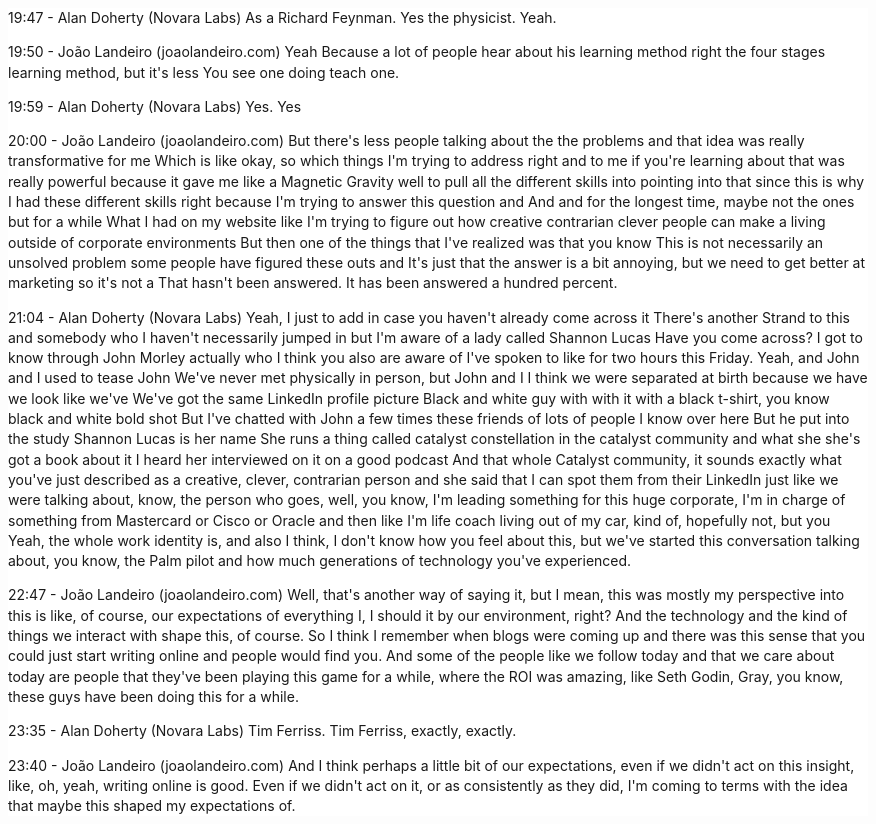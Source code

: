 19:47 - Alan Doherty (Novara Labs)
  As a Richard Feynman. Yes the physicist. Yeah.

19:50 - João Landeiro (joaolandeiro.com)
  Yeah Because a lot of people hear about his learning method right the four stages learning method, but it's less You see one doing teach one.

19:59 - Alan Doherty (Novara Labs)
  Yes. Yes

20:00 - João Landeiro (joaolandeiro.com)
  But there's less people talking about the the problems and that idea was really transformative for me Which is like okay, so which things I'm trying to address right and to me if you're learning about that was really powerful because it gave me like a Magnetic Gravity well to pull all the different skills into pointing into that since this is why I had these different skills right because I'm trying to answer this question and And and for the longest time, maybe not the ones but for a while What I had on my website like I'm trying to figure out how creative contrarian clever people can make a living outside of corporate environments But then one of the things that I've realized was that you know This is not necessarily an unsolved problem some people have figured these outs and It's just that the answer is a bit annoying, but we need to get better at marketing so it's not a  That hasn't been answered. It has been answered a hundred percent.

21:04 - Alan Doherty (Novara Labs)
  Yeah, I just to add in case you haven't already come across it There's another Strand to this and somebody who I haven't necessarily jumped in but I'm aware of a lady called Shannon Lucas Have you come across?  I got to know through John Morley actually who I think you also are aware of I've spoken to like for two hours this Friday.  Yeah, and John and I used to tease John We've never met physically in person, but John and I I think we were separated at birth because we have we look like we've We've got the same LinkedIn profile picture Black and white guy with with it with a black t-shirt, you know black and white bold shot But I've chatted with John a few times these friends of lots of people I know over here But he put into the study Shannon Lucas is her name She runs a thing called catalyst constellation in the catalyst community and what she she's got a book about it I heard her interviewed on it on a good podcast  And that whole Catalyst community, it sounds exactly what you've just described as a creative, clever, contrarian person and she said that I can spot them from their LinkedIn just like we were talking about, know, the person who goes, well, you know, I'm leading something for this huge corporate, I'm in charge of something from Mastercard or Cisco or Oracle and then like I'm life coach living out of my car, kind of, hopefully not, but you Yeah, the whole work identity is, and also I think, I don't know how you feel about this, but we've started this conversation talking about, you know, the Palm pilot and how much generations of technology you've experienced.

22:47 - João Landeiro (joaolandeiro.com)
  Well, that's another way of saying it, but I mean, this was mostly my perspective into this is like, of course, our expectations of everything I, I should  it by our environment, right? And the technology and the kind of things we interact with shape this, of course.  So I think I remember when blogs were coming up and there was this sense that you could just start writing online and people would find you.  And some of the people like we follow today and that we care about today are people that they've been playing this game for a while, where the ROI was amazing, like Seth Godin, Gray, you know, these guys have been doing this for a while.

23:35 - Alan Doherty (Novara Labs)
  Tim Ferriss. Tim Ferriss, exactly, exactly.

23:40 - João Landeiro (joaolandeiro.com)
  And I think perhaps a little bit of our expectations, even if we didn't act on this insight, like, oh, yeah, writing online is good.  Even if we didn't act on it, or as consistently as they did, I'm coming to terms with the idea that maybe this shaped my expectations of.
